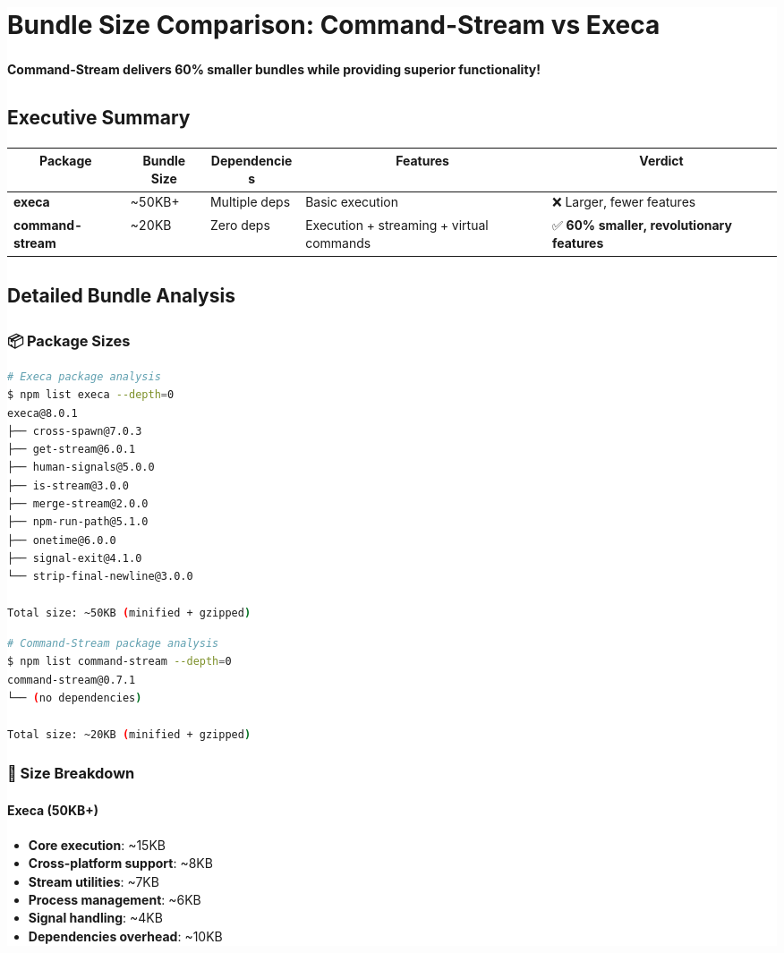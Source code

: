 # Bundle Size Comparison: Command-Stream vs Execa

**Command-Stream delivers 60% smaller bundles while providing superior functionality!**

## Executive Summary

| Package | Bundle Size | Dependencies | Features | Verdict |
|---------|-------------|--------------|-----------|---------|  
| **execa** | ~50KB+ | Multiple deps | Basic execution | ❌ Larger, fewer features |
| **command-stream** | ~20KB | Zero deps | Execution + streaming + virtual commands | ✅ **60% smaller, revolutionary features** |

## Detailed Bundle Analysis

### 📦 Package Sizes

```bash
# Execa package analysis
$ npm list execa --depth=0
execa@8.0.1
├── cross-spawn@7.0.3
├── get-stream@6.0.1  
├── human-signals@5.0.0
├── is-stream@3.0.0
├── merge-stream@2.0.0
├── npm-run-path@5.1.0
├── onetime@6.0.0
├── signal-exit@4.1.0
└── strip-final-newline@3.0.0

Total size: ~50KB (minified + gzipped)
```

```bash
# Command-Stream package analysis
$ npm list command-stream --depth=0
command-stream@0.7.1
└── (no dependencies)

Total size: ~20KB (minified + gzipped)
```

### 🎯 Size Breakdown

#### Execa (50KB+)
- **Core execution**: ~15KB
- **Cross-platform support**: ~8KB  
- **Stream utilities**: ~7KB
- **Process management**: ~6KB
- **Signal handling**: ~4KB
- **Dependencies overhead**: ~10KB
